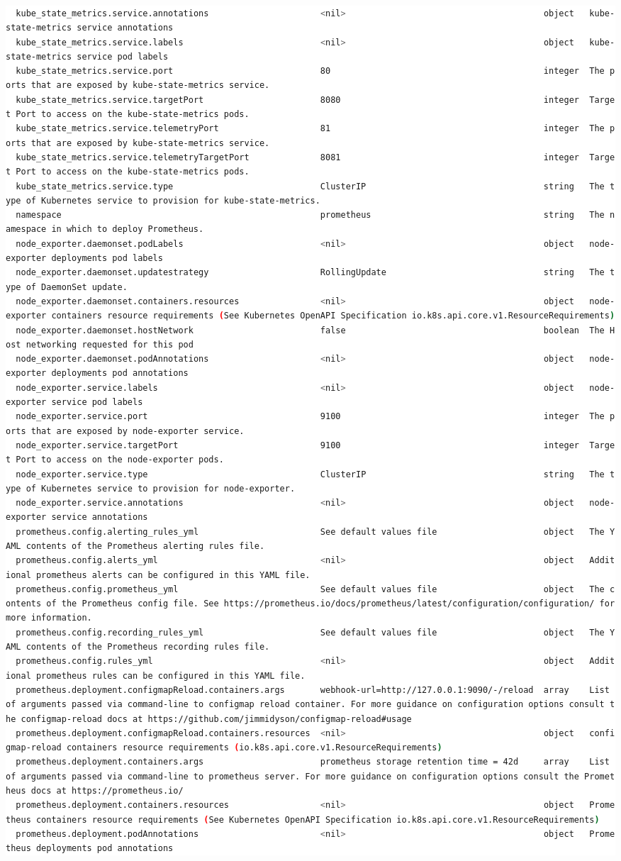 ```sh
  kube_state_metrics.service.annotations                      <nil>                                       object   kube-state-metrics service annotations
  kube_state_metrics.service.labels                           <nil>                                       object   kube-state-metrics service pod labels
  kube_state_metrics.service.port                             80                                          integer  The ports that are exposed by kube-state-metrics service.
  kube_state_metrics.service.targetPort                       8080                                        integer  Target Port to access on the kube-state-metrics pods.
  kube_state_metrics.service.telemetryPort                    81                                          integer  The ports that are exposed by kube-state-metrics service.
  kube_state_metrics.service.telemetryTargetPort              8081                                        integer  Target Port to access on the kube-state-metrics pods.
  kube_state_metrics.service.type                             ClusterIP                                   string   The type of Kubernetes service to provision for kube-state-metrics.
  namespace                                                   prometheus                                  string   The namespace in which to deploy Prometheus.
  node_exporter.daemonset.podLabels                           <nil>                                       object   node-exporter deployments pod labels
  node_exporter.daemonset.updatestrategy                      RollingUpdate                               string   The type of DaemonSet update.
  node_exporter.daemonset.containers.resources                <nil>                                       object   node-exporter containers resource requirements (See Kubernetes OpenAPI Specification io.k8s.api.core.v1.ResourceRequirements)
  node_exporter.daemonset.hostNetwork                         false                                       boolean  The Host networking requested for this pod
  node_exporter.daemonset.podAnnotations                      <nil>                                       object   node-exporter deployments pod annotations
  node_exporter.service.labels                                <nil>                                       object   node-exporter service pod labels
  node_exporter.service.port                                  9100                                        integer  The ports that are exposed by node-exporter service.
  node_exporter.service.targetPort                            9100                                        integer  Target Port to access on the node-exporter pods.
  node_exporter.service.type                                  ClusterIP                                   string   The type of Kubernetes service to provision for node-exporter.
  node_exporter.service.annotations                           <nil>                                       object   node-exporter service annotations
  prometheus.config.alerting_rules_yml                        See default values file                     object   The YAML contents of the Prometheus alerting rules file.
  prometheus.config.alerts_yml                                <nil>                                       object   Additional prometheus alerts can be configured in this YAML file.
  prometheus.config.prometheus_yml                            See default values file                     object   The contents of the Prometheus config file. See https://prometheus.io/docs/prometheus/latest/configuration/configuration/ for more information.
  prometheus.config.recording_rules_yml                       See default values file                     object   The YAML contents of the Prometheus recording rules file.
  prometheus.config.rules_yml                                 <nil>                                       object   Additional prometheus rules can be configured in this YAML file.
  prometheus.deployment.configmapReload.containers.args       webhook-url=http://127.0.0.1:9090/-/reload  array    List of arguments passed via command-line to configmap reload container. For more guidance on configuration options consult the configmap-reload docs at https://github.com/jimmidyson/configmap-reload#usage
  prometheus.deployment.configmapReload.containers.resources  <nil>                                       object   configmap-reload containers resource requirements (io.k8s.api.core.v1.ResourceRequirements)
  prometheus.deployment.containers.args                       prometheus storage retention time = 42d     array    List of arguments passed via command-line to prometheus server. For more guidance on configuration options consult the Prometheus docs at https://prometheus.io/
  prometheus.deployment.containers.resources                  <nil>                                       object   Prometheus containers resource requirements (See Kubernetes OpenAPI Specification io.k8s.api.core.v1.ResourceRequirements)
  prometheus.deployment.podAnnotations                        <nil>                                       object   Prometheus deployments pod annotations
```